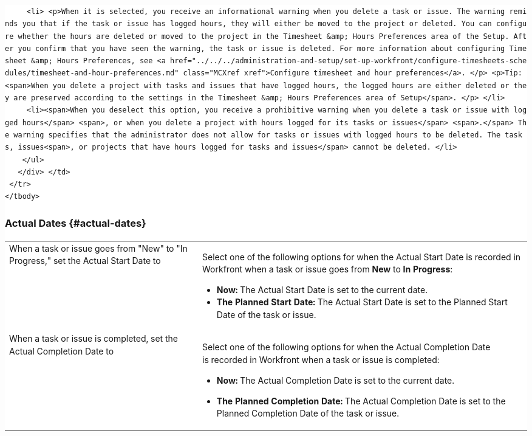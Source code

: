          <li> <p>When it is selected, you receive an informational warning when you delete a task or issue. The warning reminds you that if the task or issue has logged hours, they will either be moved to the project or deleted. You can configure whether the hours are deleted or moved to the project in the Timesheet &amp; Hours Preferences area of the Setup. After you confirm that you have seen the warning, the task or issue is deleted. For more information about configuring Timesheet &amp; Hours Preferences, see <a href="../../../administration-and-setup/set-up-workfront/configure-timesheets-schedules/timesheet-and-hour-preferences.md" class="MCXref xref">Configure timesheet and hour preferences</a>. </p> <p>Tip: <span>When you delete a project with tasks and issues that have logged hours, the logged hours are either deleted or they are preserved according to the settings in the Timesheet &amp; Hours Preferences area of Setup</span>. </p> </li> 
         <li><span>When you deselect this option, you receive a prohibitive warning when you delete a task or issue with logged hours</span> <span>, or when you delete a project with hours logged for its tasks or issues</span> <span>.</span> The warning specifies that the administrator does not allow for tasks or issues with logged hours to be deleted. The tasks, issues<span>, or projects that have hours logged for tasks and issues</span> cannot be deleted. </li> 
        </ul> 
       </div> </td> 
     </tr> 
    </tbody> 
   </table>

### Actual Dates {#actual-dates}

   <table> 
    <col> 
    <col> 
    <tbody> 
     <tr> 
      <td role="rowheader">When a task or issue goes from "New" to "In Progress," set the Actual Start Date to</td> 
      <td> <p>Select one of the following options for when the Actual Start Date is recorded in Workfront when a task or issue goes from <strong>New</strong> to <strong>In Progress</strong>:</p> 
       <ul> 
        <li><strong>Now:</strong> The Actual Start Date is set to the current date.</li> 
        <li><strong>The Planned Start Date:</strong> The Actual Start Date is set to the Planned Start Date of the task or issue.</li> 
       </ul> </td> 
     </tr> 
     <tr> 
      <td role="rowheader">When a task or issue is completed, set the Actual Completion Date to</td> 
      <td> <p>Select one of the following options for when the Actual Completion Date is&nbsp;recorded in Workfront when a task or issue is completed:</p> 
       <ul> 
        <li><strong>Now:</strong> The Actual Completion Date is set to the current date.</li> 
        <li> <p><strong>The Planned Completion Date:</strong> The Actual Completion Date is set to&nbsp;the Planned Completion Date of the task or issue.</p> </li> 
       </ul> </td> 
     </tr> 
    </tbody> 
   </table>

    